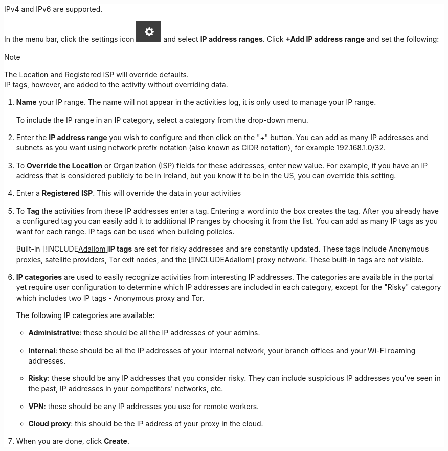  IPv4 and IPv6 are supported.  
  
 In the menu bar, click the settings icon ![settings icon](../migration/media/settings-icon.png "settings icon") and select **IP address ranges**. Click **+Add IP address range** and set the following:  
  
> [!NOTE]  
>  The Location and Registered ISP will override defaults.   
> IP tags, however, are added to the activity without overriding data.  
  
1.  **Name** your IP range. The name will not appear in the activities log, it is only used to manage your IP range.  
  
     To include the IP range in an IP category, select a category from the drop-down menu.  
  
2.  Enter the **IP address range** you wish to configure and then click on the "+" button. You can add as many IP addresses and subnets as you want using network prefix notation (also known as CIDR notation), for example 192.168.1.0/32.  
  
3.  To **Override the Location** or Organization (ISP) fields for these addresses, enter new value. For example, if you have an IP address that is considered publicly to be in Ireland, but you know it to be in the US, you can override this setting.  
  
4.  Enter a **Registered ISP**. This will override the data in your activities  
  
5.  To **Tag** the activities from these IP addresses enter a tag. Entering a word into the box creates the tag. After you already have a configured tag you can easily add it to additional IP ranges by choosing it from the list. You can add as many IP tags as you want for each range. IP tags can be used when building policies.  
  
     Built-in [!INCLUDE[Adallom](../migration/includes/adallom_md.md)]**IP tags** are set for risky addresses and are constantly updated. These tags include Anonymous proxies, satellite providers, Tor exit nodes, and the [!INCLUDE[Adallom](../migration/includes/adallom_md.md)] proxy network. These built-in tags are not visible.  
  
6.  **IP categories** are used to easily recognize activities from interesting IP addresses. The categories are available in the portal yet require user configuration to determine which IP addresses are included in each category, except for the "Risky" category which includes two IP tags - Anonymous proxy and Tor.  
  
     The following IP categories are available:  
  
    -   **Administrative**: these should be all the IP addresses of your admins.  
  
    -   **Internal**: these should be all the IP addresses of your internal network, your branch offices and your Wi-Fi roaming addresses.  
  
    -   **Risky**: these should be any IP addresses that you consider risky. They can include suspicious IP addresses you've seen in the past, IP addresses in your competitors' networks, etc.  
  
    -   **VPN**: these should be any IP addresses you use for remote workers.  
  
    -   **Cloud proxy**: this should be the IP address of your proxy in the cloud.  
  
7.  When you are done, click **Create**.  
  